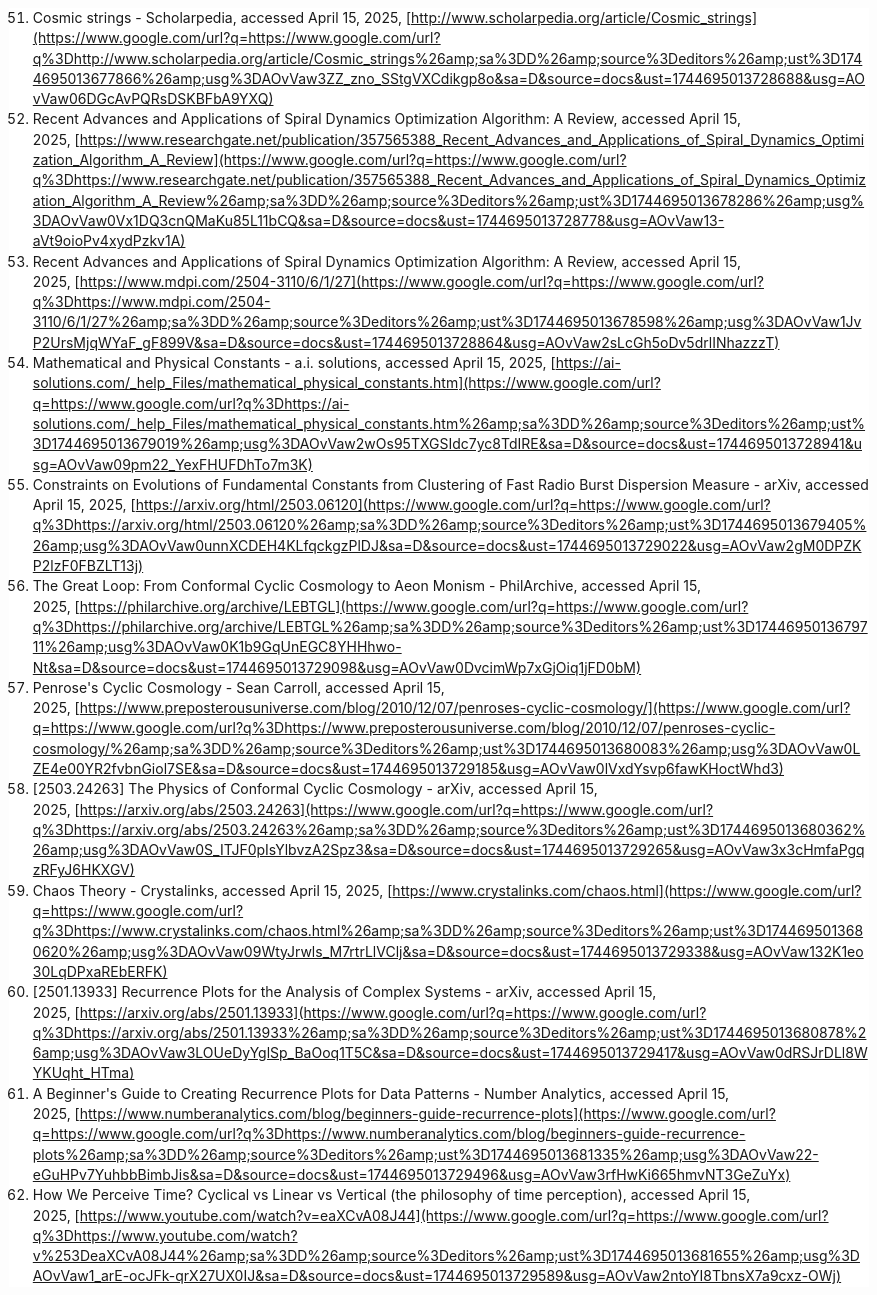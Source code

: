 51. Cosmic strings - Scholarpedia, accessed April 15, 2025, [http://www.scholarpedia.org/article/Cosmic_strings](https://www.google.com/url?q=https://www.google.com/url?q%3Dhttp://www.scholarpedia.org/article/Cosmic_strings%26amp;sa%3DD%26amp;source%3Deditors%26amp;ust%3D1744695013677866%26amp;usg%3DAOvVaw3ZZ_zno_SStgVXCdikgp8o&sa=D&source=docs&ust=1744695013728688&usg=AOvVaw06DGcAvPQRsDSKBFbA9YXQ)
52. Recent Advances and Applications of Spiral Dynamics Optimization Algorithm: A Review, accessed April 15, 2025, [https://www.researchgate.net/publication/357565388_Recent_Advances_and_Applications_of_Spiral_Dynamics_Optimization_Algorithm_A_Review](https://www.google.com/url?q=https://www.google.com/url?q%3Dhttps://www.researchgate.net/publication/357565388_Recent_Advances_and_Applications_of_Spiral_Dynamics_Optimization_Algorithm_A_Review%26amp;sa%3DD%26amp;source%3Deditors%26amp;ust%3D1744695013678286%26amp;usg%3DAOvVaw0Vx1DQ3cnQMaKu85L11bCQ&sa=D&source=docs&ust=1744695013728778&usg=AOvVaw13-aVt9oioPv4xydPzkv1A)
53. Recent Advances and Applications of Spiral Dynamics Optimization Algorithm: A Review, accessed April 15, 2025, [https://www.mdpi.com/2504-3110/6/1/27](https://www.google.com/url?q=https://www.google.com/url?q%3Dhttps://www.mdpi.com/2504-3110/6/1/27%26amp;sa%3DD%26amp;source%3Deditors%26amp;ust%3D1744695013678598%26amp;usg%3DAOvVaw1JvP2UrsMjqWYaF_gF899V&sa=D&source=docs&ust=1744695013728864&usg=AOvVaw2sLcGh5oDv5drlINhazzzT)
54. Mathematical and Physical Constants - a.i. solutions, accessed April 15, 2025, [https://ai-solutions.com/_help_Files/mathematical_physical_constants.htm](https://www.google.com/url?q=https://www.google.com/url?q%3Dhttps://ai-solutions.com/_help_Files/mathematical_physical_constants.htm%26amp;sa%3DD%26amp;source%3Deditors%26amp;ust%3D1744695013679019%26amp;usg%3DAOvVaw2wOs95TXGSIdc7yc8TdIRE&sa=D&source=docs&ust=1744695013728941&usg=AOvVaw09pm22_YexFHUFDhTo7m3K)
55. Constraints on Evolutions of Fundamental Constants from Clustering of Fast Radio Burst Dispersion Measure - arXiv, accessed April 15, 2025, [https://arxiv.org/html/2503.06120](https://www.google.com/url?q=https://www.google.com/url?q%3Dhttps://arxiv.org/html/2503.06120%26amp;sa%3DD%26amp;source%3Deditors%26amp;ust%3D1744695013679405%26amp;usg%3DAOvVaw0unnXCDEH4KLfqckgzPlDJ&sa=D&source=docs&ust=1744695013729022&usg=AOvVaw2gM0DPZKP2lzF0FBZLT13j)
56. The Great Loop: From Conformal Cyclic Cosmology to Aeon Monism - PhilArchive, accessed April 15, 2025, [https://philarchive.org/archive/LEBTGL](https://www.google.com/url?q=https://www.google.com/url?q%3Dhttps://philarchive.org/archive/LEBTGL%26amp;sa%3DD%26amp;source%3Deditors%26amp;ust%3D1744695013679711%26amp;usg%3DAOvVaw0K1b9GqUnEGC8YHHhwo-Nt&sa=D&source=docs&ust=1744695013729098&usg=AOvVaw0DvcimWp7xGjOiq1jFD0bM)
57. Penrose's Cyclic Cosmology - Sean Carroll, accessed April 15, 2025, [https://www.preposterousuniverse.com/blog/2010/12/07/penroses-cyclic-cosmology/](https://www.google.com/url?q=https://www.google.com/url?q%3Dhttps://www.preposterousuniverse.com/blog/2010/12/07/penroses-cyclic-cosmology/%26amp;sa%3DD%26amp;source%3Deditors%26amp;ust%3D1744695013680083%26amp;usg%3DAOvVaw0LZE4e00YR2fvbnGiol7SE&sa=D&source=docs&ust=1744695013729185&usg=AOvVaw0lVxdYsvp6fawKHoctWhd3)
58. [2503.24263] The Physics of Conformal Cyclic Cosmology - arXiv, accessed April 15, 2025, [https://arxiv.org/abs/2503.24263](https://www.google.com/url?q=https://www.google.com/url?q%3Dhttps://arxiv.org/abs/2503.24263%26amp;sa%3DD%26amp;source%3Deditors%26amp;ust%3D1744695013680362%26amp;usg%3DAOvVaw0S_ITJF0pIsYlbvzA2Spz3&sa=D&source=docs&ust=1744695013729265&usg=AOvVaw3x3cHmfaPgqzRFyJ6HKXGV)
59. Chaos Theory - Crystalinks, accessed April 15, 2025, [https://www.crystalinks.com/chaos.html](https://www.google.com/url?q=https://www.google.com/url?q%3Dhttps://www.crystalinks.com/chaos.html%26amp;sa%3DD%26amp;source%3Deditors%26amp;ust%3D1744695013680620%26amp;usg%3DAOvVaw09WtyJrwls_M7rtrLlVClj&sa=D&source=docs&ust=1744695013729338&usg=AOvVaw132K1eo30LqDPxaREbERFK)
60. [2501.13933] Recurrence Plots for the Analysis of Complex Systems - arXiv, accessed April 15, 2025, [https://arxiv.org/abs/2501.13933](https://www.google.com/url?q=https://www.google.com/url?q%3Dhttps://arxiv.org/abs/2501.13933%26amp;sa%3DD%26amp;source%3Deditors%26amp;ust%3D1744695013680878%26amp;usg%3DAOvVaw3LOUeDyYglSp_BaOoq1T5C&sa=D&source=docs&ust=1744695013729417&usg=AOvVaw0dRSJrDLl8WYKUqht_HTma)
61. A Beginner's Guide to Creating Recurrence Plots for Data Patterns - Number Analytics, accessed April 15, 2025, [https://www.numberanalytics.com/blog/beginners-guide-recurrence-plots](https://www.google.com/url?q=https://www.google.com/url?q%3Dhttps://www.numberanalytics.com/blog/beginners-guide-recurrence-plots%26amp;sa%3DD%26amp;source%3Deditors%26amp;ust%3D1744695013681335%26amp;usg%3DAOvVaw22-eGuHPv7YuhbbBimbJis&sa=D&source=docs&ust=1744695013729496&usg=AOvVaw3rfHwKi665hmvNT3GeZuYx)
62. How We Perceive Time? Cyclical vs Linear vs Vertical (the philosophy of time perception), accessed April 15, 2025, [https://www.youtube.com/watch?v=eaXCvA08J44](https://www.google.com/url?q=https://www.google.com/url?q%3Dhttps://www.youtube.com/watch?v%253DeaXCvA08J44%26amp;sa%3DD%26amp;source%3Deditors%26amp;ust%3D1744695013681655%26amp;usg%3DAOvVaw1_arE-ocJFk-qrX27UX0IJ&sa=D&source=docs&ust=1744695013729589&usg=AOvVaw2ntoYI8TbnsX7a9cxz-OWj)
